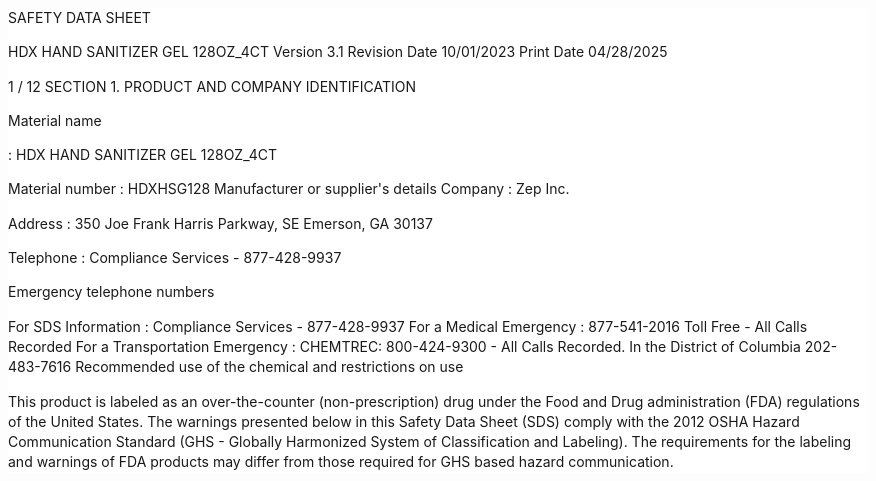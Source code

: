 SAFETY DATA SHEET 
 
HDX HAND SANITIZER GEL 128OZ_4CT 
Version 3.1 
Revision Date 10/01/2023 
Print Date 04/28/2025  
 
 
1 / 12 
SECTION 1. PRODUCT AND COMPANY IDENTIFICATION 
 
Material name 
 
: 
HDX HAND SANITIZER GEL 128OZ_4CT 
 
Material number 
: 
HDXHSG128 
Manufacturer or supplier's details 
Company 
: 
Zep Inc. 
 
Address 
: 
350 Joe Frank Harris Parkway, SE 
Emerson, GA 30137 
 
Telephone 
: 
Compliance Services - 877-428-9937 
 
 
Emergency telephone numbers 
 
For SDS Information 
: 
Compliance Services - 877-428-9937 
For a Medical Emergency 
: 
877-541-2016 Toll Free - All Calls Recorded 
For a Transportation 
Emergency 
: 
CHEMTREC: 800-424-9300 - All Calls Recorded. 
In the District of Columbia 202-483-7616 
Recommended use of the chemical and restrictions on use 
 
This product is labeled as an over-the-counter (non-prescription) drug under the Food and Drug 
administration (FDA) regulations of the United States.  The warnings presented below in this 
Safety Data Sheet (SDS) comply with the 2012 OSHA Hazard Communication Standard (GHS - 
Globally Harmonized System of Classification and Labeling).  The requirements for the labeling 
and warnings of FDA products may differ from those required for GHS based hazard 
communication. 
 
 